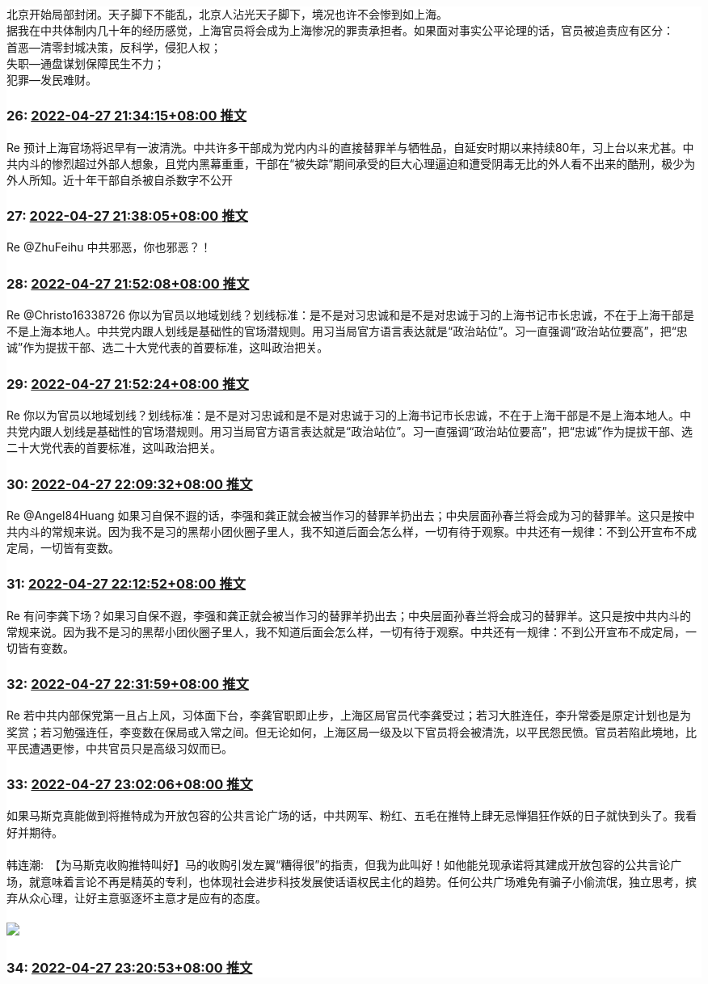 北京开始局部封闭。天子脚下不能乱，北京人沾光天子脚下，境况也许不会惨到如上海。<br>据我在中共体制内几十年的经历感觉，上海官员将会成为上海惨况的罪责承担者。如果面对事实公平论理的话，官员被追责应有区分：<br>首恶—清零封城决策，反科学，侵犯人权；<br>失职—通盘谋划保障民生不力；<br>犯罪—发民难财。

### 26: [2022-04-27 21:34:15+08:00 推文](https://twitter.com/realcaixia/status/1519308947538255879)

Re 预计上海官场将迟早有一波清洗。中共许多干部成为党内内斗的直接替罪羊与牺牲品，自延安时期以来持续80年，习上台以来尤甚。中共内斗的惨烈超过外部人想象，且党内黑幕重重，干部在“被失踪”期间承受的巨大心理逼迫和遭受阴毒无比的外人看不出来的酷刑，极少为外人所知。近十年干部自杀被自杀数字不公开

### 27: [2022-04-27 21:38:05+08:00 推文](https://twitter.com/realcaixia/status/1519309913155149824)

Re @ZhuFeihu 中共邪恶，你也邪恶？！

### 28: [2022-04-27 21:52:08+08:00 推文](https://twitter.com/realcaixia/status/1519313451264401410)

Re @Christo16338726 你以为官员以地域划线？划线标准：是不是对习忠诚和是不是对忠诚于习的上海书记市长忠诚，不在于上海干部是不是上海本地人。中共党内跟人划线是基础性的官场潜规则。用习当局官方语言表达就是“政治站位”。习一直强调“政治站位要高”，把“忠诚”作为提拔干部、选二十大党代表的首要标准，这叫政治把关。

### 29: [2022-04-27 21:52:24+08:00 推文](https://twitter.com/realcaixia/status/1519313516943101954)

Re 你以为官员以地域划线？划线标准：是不是对习忠诚和是不是对忠诚于习的上海书记市长忠诚，不在于上海干部是不是上海本地人。中共党内跟人划线是基础性的官场潜规则。用习当局官方语言表达就是“政治站位”。习一直强调“政治站位要高”，把“忠诚”作为提拔干部、选二十大党代表的首要标准，这叫政治把关。

### 30: [2022-04-27 22:09:32+08:00 推文](https://twitter.com/realcaixia/status/1519317826745610245)

Re @Angel84Huang 如果习自保不遐的话，李强和龚正就会被当作习的替罪羊扔出去；中央层面孙春兰将会成为习的替罪羊。这只是按中共内斗的常规来说。因为我不是习的黑帮小团伙圈子里人，我不知道后面会怎么样，一切有待于观察。中共还有一规律：不到公开宣布不成定局，一切皆有变数。

### 31: [2022-04-27 22:12:52+08:00 推文](https://twitter.com/realcaixia/status/1519318668336930819)

Re 有问李龚下场？如果习自保不遐，李强和龚正就会被当作习的替罪羊扔出去；中央层面孙春兰将会成习的替罪羊。这只是按中共内斗的常规来说。因为我不是习的黑帮小团伙圈子里人，我不知道后面会怎么样，一切有待于观察。中共还有一规律：不到公开宣布不成定局，一切皆有变数。

### 32: [2022-04-27 22:31:59+08:00 推文](https://twitter.com/realcaixia/status/1519323476859006976)

Re 若中共内部保党第一且占上风，习体面下台，李龚官职即止步，上海区局官员代李龚受过；若习大胜连任，李升常委是原定计划也是为奖赏；若习勉强连任，李变数在保局或入常之间。但无论如何，上海区局一级及以下官员将会被清洗，以平民怨民愤。官员若陷此境地，比平民遭遇更惨，中共官员只是高级习奴而已。

### 33: [2022-04-27 23:02:06+08:00 推文](https://twitter.com/realcaixia/status/1519331055731449856)

如果马斯克真能做到将推特成为开放包容的公共言论广场的话，中共网军、粉红、五毛在推特上肆无忌惮猖狂作妖的日子就快到头了。我看好并期待。<br><br>韩连潮: 【为马斯克收购推特叫好】马的收购引发左翼“糟得很”的指责，但我为此叫好！如他能兑现承诺将其建成开放包容的公共言论广场，就意味着言论不再是精英的专利，也体现社会进步科技发展使话语权民主化的趋势。任何公共广场难免有骗子小偷流氓，独立思考，摈弃从众心理，让好主意驱逐坏主意才是应有的态度。<br><br><img style="" src="https://pbs.twimg.com/media/FRWqmnqUUAAhuo1?format=jpg&amp;name=orig" referrerpolicy="no-referrer">

### 34: [2022-04-27 23:20:53+08:00 推文](https://twitter.com/realcaixia/status/1519335786113638400)
